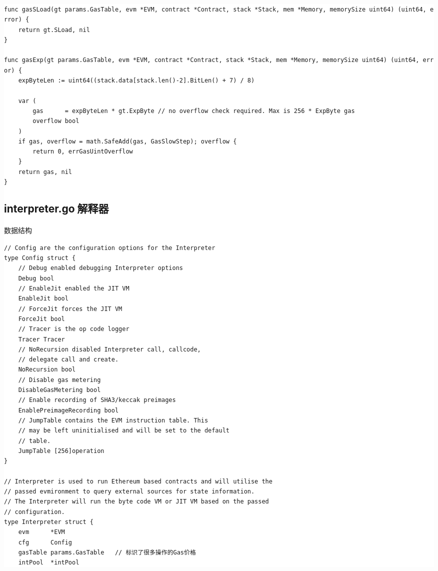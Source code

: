 	func gasSLoad(gt params.GasTable, evm *EVM, contract *Contract, stack *Stack, mem *Memory, memorySize uint64) (uint64, error) {
		return gt.SLoad, nil
	}
	
	func gasExp(gt params.GasTable, evm *EVM, contract *Contract, stack *Stack, mem *Memory, memorySize uint64) (uint64, error) {
		expByteLen := uint64((stack.data[stack.len()-2].BitLen() + 7) / 8)
	
		var (
			gas      = expByteLen * gt.ExpByte // no overflow check required. Max is 256 * ExpByte gas
			overflow bool
		)
		if gas, overflow = math.SafeAdd(gas, GasSlowStep); overflow {
			return 0, errGasUintOverflow
		}
		return gas, nil
	}

## interpreter.go  解释器

数据结构
	
	// Config are the configuration options for the Interpreter
	type Config struct {
		// Debug enabled debugging Interpreter options
		Debug bool
		// EnableJit enabled the JIT VM
		EnableJit bool
		// ForceJit forces the JIT VM
		ForceJit bool
		// Tracer is the op code logger
		Tracer Tracer
		// NoRecursion disabled Interpreter call, callcode,
		// delegate call and create.
		NoRecursion bool
		// Disable gas metering
		DisableGasMetering bool
		// Enable recording of SHA3/keccak preimages
		EnablePreimageRecording bool
		// JumpTable contains the EVM instruction table. This
		// may be left uninitialised and will be set to the default
		// table.
		JumpTable [256]operation
	}
	
	// Interpreter is used to run Ethereum based contracts and will utilise the
	// passed evmironment to query external sources for state information.
	// The Interpreter will run the byte code VM or JIT VM based on the passed
	// configuration.
	type Interpreter struct {
		evm      *EVM
		cfg      Config
		gasTable params.GasTable   // 标识了很多操作的Gas价格
		intPool  *intPool
	